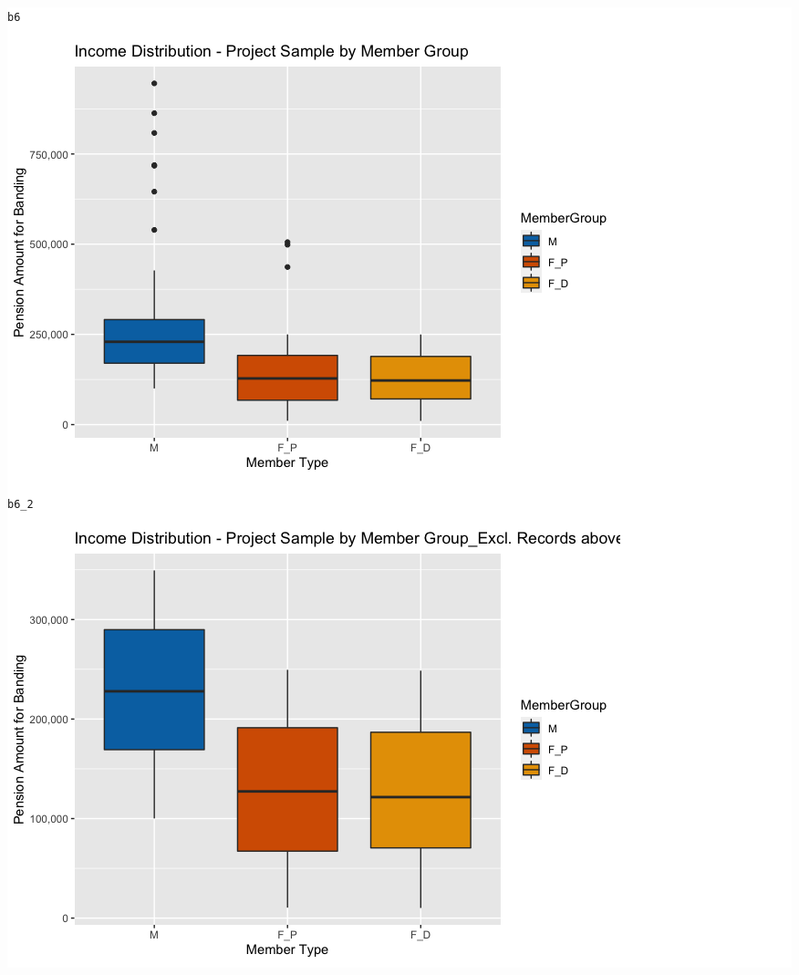 ``` r
b6
```

![](Gini_Coefficient_Model_For_Pension_files/figure-gfm/unnamed-chunk-12-5.png)

``` r
b6_2
```

![](Gini_Coefficient_Model_For_Pension_files/figure-gfm/unnamed-chunk-12-6.png)
